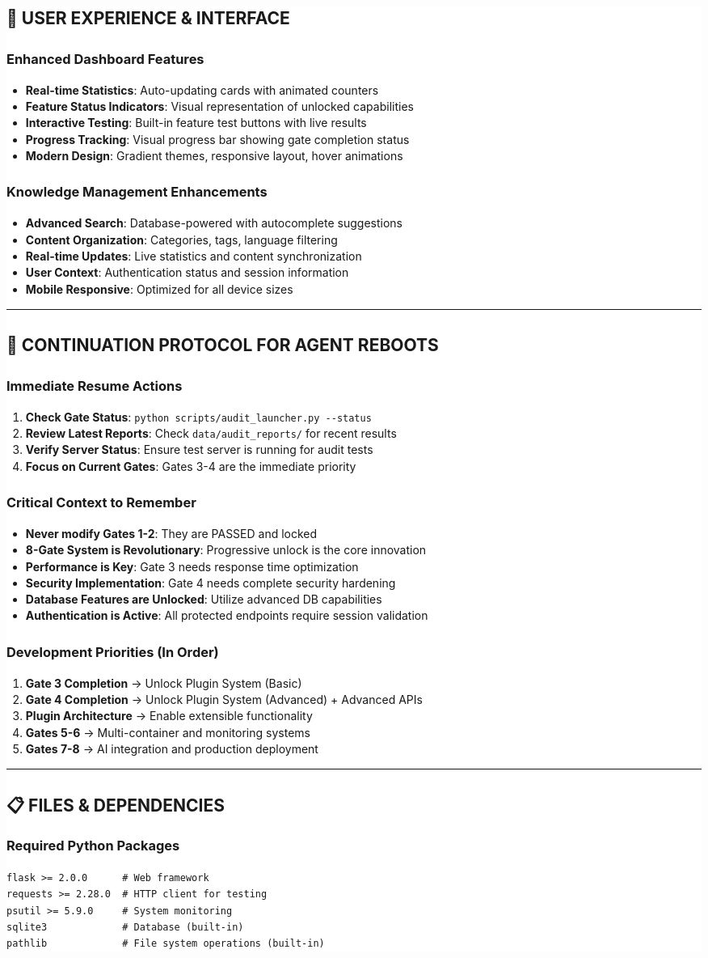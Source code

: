 
## 🎨 **USER EXPERIENCE & INTERFACE**

### **Enhanced Dashboard Features**
- **Real-time Statistics**: Auto-updating cards with animated counters
- **Feature Status Indicators**: Visual representation of unlocked capabilities
- **Interactive Testing**: Built-in feature test buttons with live results
- **Progress Tracking**: Visual progress bar showing gate completion status
- **Modern Design**: Gradient themes, responsive layout, hover animations

### **Knowledge Management Enhancements**
- **Advanced Search**: Database-powered with autocomplete suggestions
- **Content Organization**: Categories, tags, language filtering
- **Real-time Updates**: Live statistics and content synchronization
- **User Context**: Authentication status and session information
- **Mobile Responsive**: Optimized for all device sizes

---

## 🔄 **CONTINUATION PROTOCOL FOR AGENT REBOOTS**

### **Immediate Resume Actions**
1. **Check Gate Status**: `python scripts/audit_launcher.py --status`
2. **Review Latest Reports**: Check `data/audit_reports/` for recent results
3. **Verify Server Status**: Ensure test server is running for audit tests
4. **Focus on Current Gates**: Gates 3-4 are the immediate priority

### **Critical Context to Remember**
- **Never modify Gates 1-2**: They are PASSED and locked
- **8-Gate System is Revolutionary**: Progressive unlock is the core innovation
- **Performance is Key**: Gate 3 needs response time optimization
- **Security Implementation**: Gate 4 needs complete security hardening
- **Database Features are Unlocked**: Utilize advanced DB capabilities
- **Authentication is Active**: All protected endpoints require session validation

### **Development Priorities (In Order)**
1. **Gate 3 Completion** → Unlock Plugin System (Basic)
2. **Gate 4 Completion** → Unlock Plugin System (Advanced) + Advanced APIs
3. **Plugin Architecture** → Enable extensible functionality
4. **Gates 5-6** → Multi-container and monitoring systems
5. **Gates 7-8** → AI integration and production deployment

---

## 📋 **FILES & DEPENDENCIES**

### **Required Python Packages**
```
flask >= 2.0.0      # Web framework
requests >= 2.28.0  # HTTP client for testing
psutil >= 5.9.0     # System monitoring
sqlite3             # Database (built-in)
pathlib             # File system operations (built-in)
```
